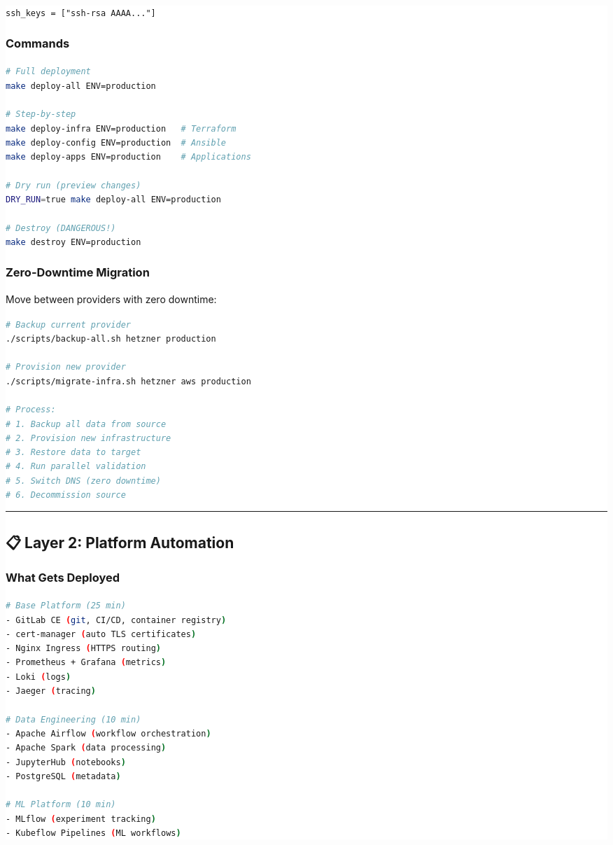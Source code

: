 ```hcl
ssh_keys = ["ssh-rsa AAAA..."]
```

### Commands

```bash
# Full deployment
make deploy-all ENV=production

# Step-by-step
make deploy-infra ENV=production   # Terraform
make deploy-config ENV=production  # Ansible
make deploy-apps ENV=production    # Applications

# Dry run (preview changes)
DRY_RUN=true make deploy-all ENV=production

# Destroy (DANGEROUS!)
make destroy ENV=production
```

### Zero-Downtime Migration

Move between providers with zero downtime:

```bash
# Backup current provider
./scripts/backup-all.sh hetzner production

# Provision new provider
./scripts/migrate-infra.sh hetzner aws production

# Process:
# 1. Backup all data from source
# 2. Provision new infrastructure
# 3. Restore data to target
# 4. Run parallel validation
# 5. Switch DNS (zero downtime)
# 6. Decommission source
```

---

## 📋 Layer 2: Platform Automation

### What Gets Deployed

```bash
# Base Platform (25 min)
- GitLab CE (git, CI/CD, container registry)
- cert-manager (auto TLS certificates)
- Nginx Ingress (HTTPS routing)
- Prometheus + Grafana (metrics)
- Loki (logs)
- Jaeger (tracing)

# Data Engineering (10 min)
- Apache Airflow (workflow orchestration)
- Apache Spark (data processing)
- JupyterHub (notebooks)
- PostgreSQL (metadata)

# ML Platform (10 min)
- MLflow (experiment tracking)
- Kubeflow Pipelines (ML workflows)
```
